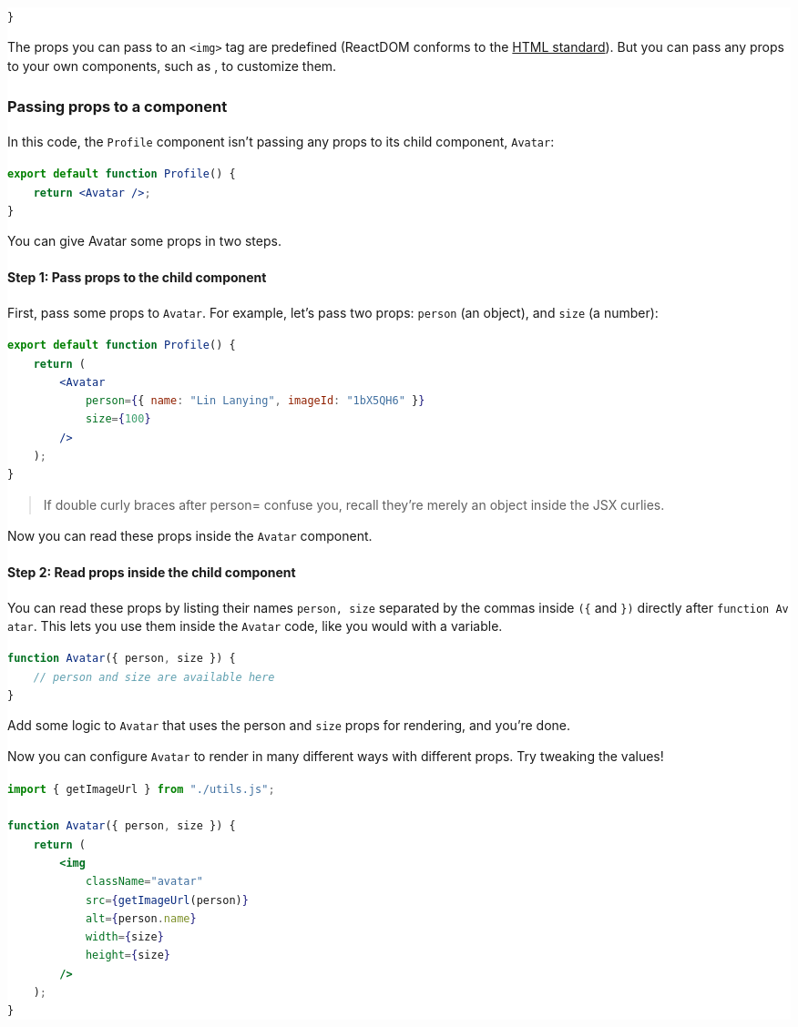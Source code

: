 ```jsx
}
```

The props you can pass to an `<img>` tag are predefined (ReactDOM conforms to the [HTML standard](https://www.w3.org/TR/html52/semantics-embedded-content.html#the-img-element)). But you can pass any props to your own components, such as <Avatar>, to customize them.

### Passing props to a component

In this code, the `Profile` component isn’t passing any props to its child component, `Avatar`:

```jsx
export default function Profile() {
    return <Avatar />;
}
```

You can give Avatar some props in two steps.

#### Step 1: Pass props to the child component

First, pass some props to `Avatar`. For example, let’s pass two props: `person` (an object), and `size` (a number):

```jsx
export default function Profile() {
    return (
        <Avatar
            person={{ name: "Lin Lanying", imageId: "1bX5QH6" }}
            size={100}
        />
    );
}
```

> If double curly braces after person= confuse you, recall they’re merely an object inside the JSX curlies.

Now you can read these props inside the `Avatar` component.

#### Step 2: Read props inside the child component

You can read these props by listing their names `person, size` separated by the commas inside `({` and `})` directly after `function Avatar`. This lets you use them inside the `Avatar` code, like you would with a variable.

```jsx
function Avatar({ person, size }) {
    // person and size are available here
}
```

Add some logic to `Avatar` that uses the person and `size` props for rendering, and you’re done.

Now you can configure `Avatar` to render in many different ways with different props. Try tweaking the values!

```jsx
import { getImageUrl } from "./utils.js";

function Avatar({ person, size }) {
    return (
        <img
            className="avatar"
            src={getImageUrl(person)}
            alt={person.name}
            width={size}
            height={size}
        />
    );
}
```